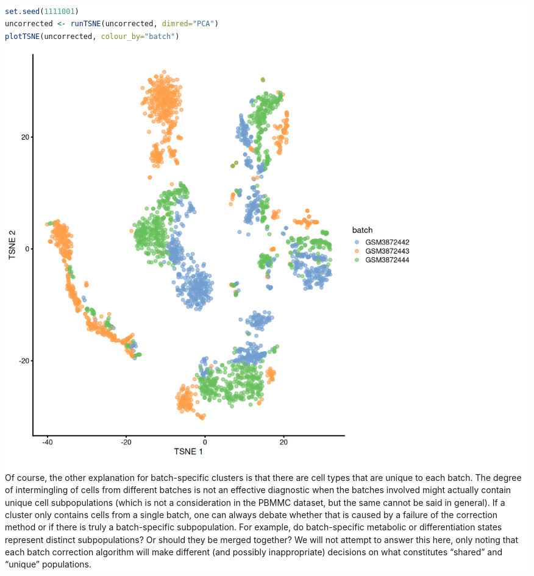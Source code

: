 ```r
set.seed(1111001)
uncorrected <- runTSNE(uncorrected, dimred="PCA")
plotTSNE(uncorrected, colour_by="batch")
```

<img src="dataSetIntegration_PBMMC_files/figure-html/unnamed-chunk-17-1.png" width="672" />

Of course, the other explanation for batch-specific clusters is that there are cell types that are unique to each batch. The degree of intermingling of cells from different batches is not an effective diagnostic when the batches involved might actually contain unique cell subpopulations (which is not a consideration in the PBMMC dataset, but the same cannot be said in general). If a cluster only contains cells from a single batch, one can always debate whether that is caused by a failure of the correction method or if there is truly a batch-specific subpopulation. For example, do batch-specific metabolic or differentiation states represent distinct subpopulations? Or should they be merged together? We will not attempt to answer this here, only noting that each batch correction algorithm will make different (and possibly inappropriate) decisions on what constitutes “shared” and “unique” populations.
